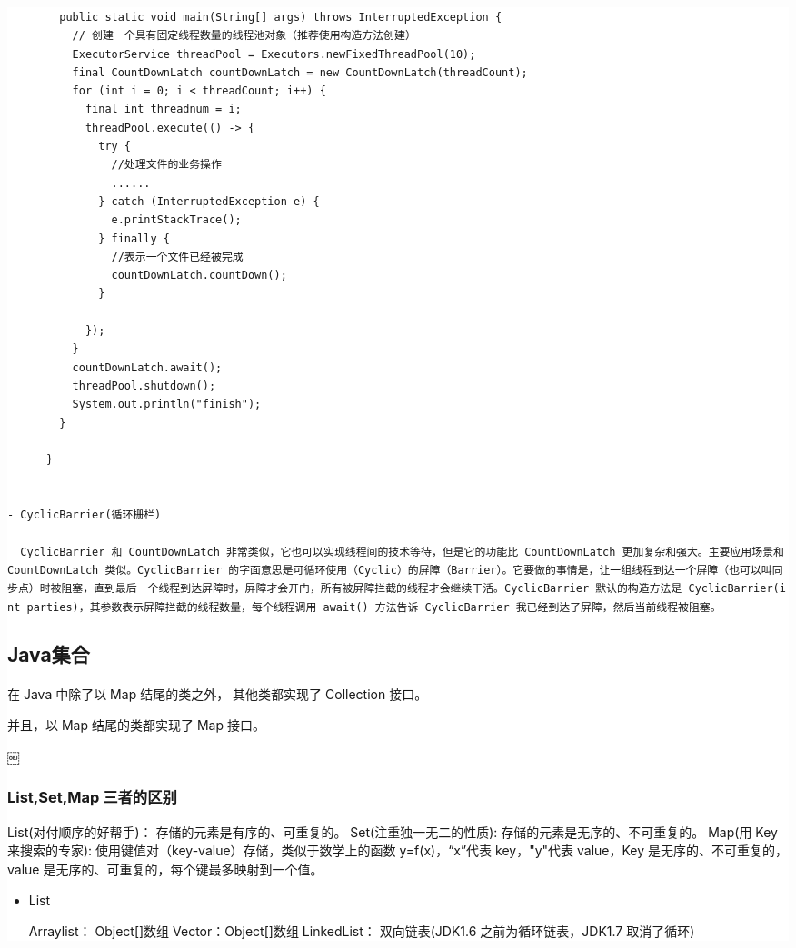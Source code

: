 		    public static void main(String[] args) throws InterruptedException {
		      // 创建一个具有固定线程数量的线程池对象（推荐使用构造方法创建）
		      ExecutorService threadPool = Executors.newFixedThreadPool(10);
		      final CountDownLatch countDownLatch = new CountDownLatch(threadCount);
		      for (int i = 0; i < threadCount; i++) {
		        final int threadnum = i;
		        threadPool.execute(() -> {
		          try {
		            //处理文件的业务操作
		            ......
		          } catch (InterruptedException e) {
		            e.printStackTrace();
		          } finally {
		            //表示一个文件已经被完成
		            countDownLatch.countDown();
		          }
		  
		        });
		      }
		      countDownLatch.await();
		      threadPool.shutdown();
		      System.out.println("finish");
		    }
		  
		  }
		  

	- CyclicBarrier(循环栅栏)

	  CyclicBarrier 和 CountDownLatch 非常类似，它也可以实现线程间的技术等待，但是它的功能比 CountDownLatch 更加复杂和强大。主要应用场景和 CountDownLatch 类似。CyclicBarrier 的字面意思是可循环使用（Cyclic）的屏障（Barrier）。它要做的事情是，让一组线程到达一个屏障（也可以叫同步点）时被阻塞，直到最后一个线程到达屏障时，屏障才会开门，所有被屏障拦截的线程才会继续干活。CyclicBarrier 默认的构造方法是 CyclicBarrier(int parties)，其参数表示屏障拦截的线程数量，每个线程调用 await() 方法告诉 CyclicBarrier 我已经到达了屏障，然后当前线程被阻塞。
	  

## Java集合

在 Java 中除了以 Map 结尾的类之外， 其他类都实现了 Collection 接口。

并且，以 Map 结尾的类都实现了 Map 接口。

￼


### List,Set,Map 三者的区别

List(对付顺序的好帮手)： 存储的元素是有序的、可重复的。
Set(注重独一无二的性质): 存储的元素是无序的、不可重复的。
Map(用 Key 来搜索的专家): 使用键值对（key-value）存储，类似于数学上的函数 y=f(x)，“x”代表 key，"y"代表 value，Key 是无序的、不可重复的，value 是无序的、可重复的，每个键最多映射到一个值。



- List

  Arraylist： Object[]数组
  Vector：Object[]数组
  LinkedList： 双向链表(JDK1.6 之前为循环链表，JDK1.7 取消了循环)
  